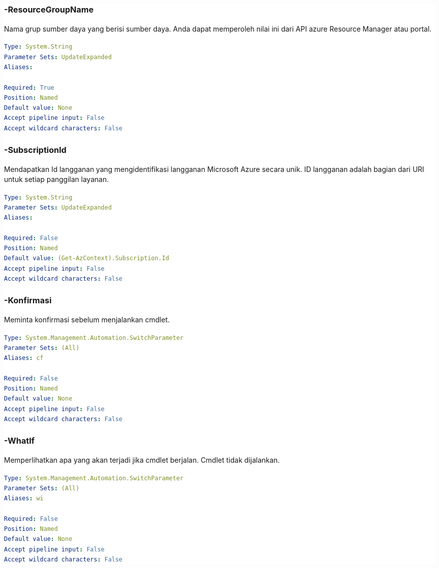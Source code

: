 ### -ResourceGroupName
Nama grup sumber daya yang berisi sumber daya.
Anda dapat memperoleh nilai ini dari API azure Resource Manager atau portal.

```yaml
Type: System.String
Parameter Sets: UpdateExpanded
Aliases:

Required: True
Position: Named
Default value: None
Accept pipeline input: False
Accept wildcard characters: False
```

### -SubscriptionId
Mendapatkan Id langganan yang mengidentifikasi langganan Microsoft Azure secara unik.
ID langganan adalah bagian dari URI untuk setiap panggilan layanan.

```yaml
Type: System.String
Parameter Sets: UpdateExpanded
Aliases:

Required: False
Position: Named
Default value: (Get-AzContext).Subscription.Id
Accept pipeline input: False
Accept wildcard characters: False
```

### -Konfirmasi
Meminta konfirmasi sebelum menjalankan cmdlet.

```yaml
Type: System.Management.Automation.SwitchParameter
Parameter Sets: (All)
Aliases: cf

Required: False
Position: Named
Default value: None
Accept pipeline input: False
Accept wildcard characters: False
```

### -WhatIf
Memperlihatkan apa yang akan terjadi jika cmdlet berjalan.
Cmdlet tidak dijalankan.

```yaml
Type: System.Management.Automation.SwitchParameter
Parameter Sets: (All)
Aliases: wi

Required: False
Position: Named
Default value: None
Accept pipeline input: False
Accept wildcard characters: False
```
